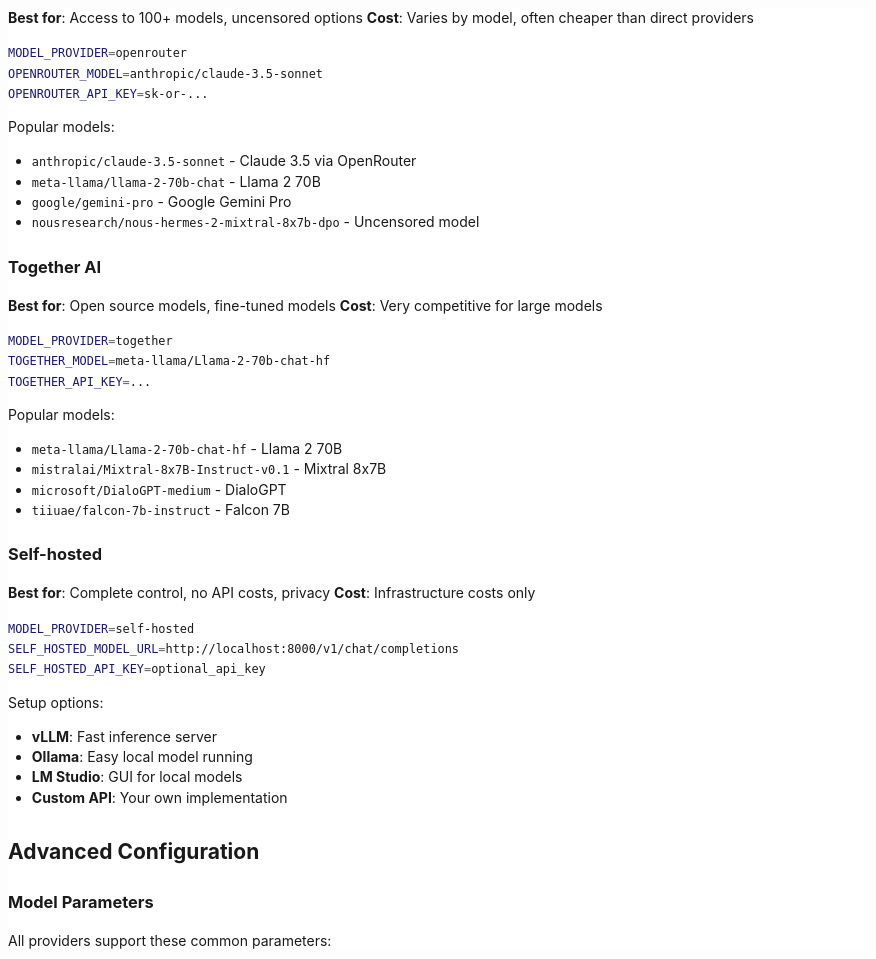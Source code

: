 **Best for**: Access to 100+ models, uncensored options
**Cost**: Varies by model, often cheaper than direct providers

```bash
MODEL_PROVIDER=openrouter
OPENROUTER_MODEL=anthropic/claude-3.5-sonnet
OPENROUTER_API_KEY=sk-or-...
```

Popular models:
- `anthropic/claude-3.5-sonnet` - Claude 3.5 via OpenRouter
- `meta-llama/llama-2-70b-chat` - Llama 2 70B
- `google/gemini-pro` - Google Gemini Pro
- `nousresearch/nous-hermes-2-mixtral-8x7b-dpo` - Uncensored model

### Together AI

**Best for**: Open source models, fine-tuned models
**Cost**: Very competitive for large models

```bash
MODEL_PROVIDER=together
TOGETHER_MODEL=meta-llama/Llama-2-70b-chat-hf
TOGETHER_API_KEY=...
```

Popular models:
- `meta-llama/Llama-2-70b-chat-hf` - Llama 2 70B
- `mistralai/Mixtral-8x7B-Instruct-v0.1` - Mixtral 8x7B
- `microsoft/DialoGPT-medium` - DialoGPT
- `tiiuae/falcon-7b-instruct` - Falcon 7B

### Self-hosted

**Best for**: Complete control, no API costs, privacy
**Cost**: Infrastructure costs only

```bash
MODEL_PROVIDER=self-hosted
SELF_HOSTED_MODEL_URL=http://localhost:8000/v1/chat/completions
SELF_HOSTED_API_KEY=optional_api_key
```

Setup options:
- **vLLM**: Fast inference server
- **Ollama**: Easy local model running
- **LM Studio**: GUI for local models
- **Custom API**: Your own implementation

## Advanced Configuration

### Model Parameters

All providers support these common parameters:
